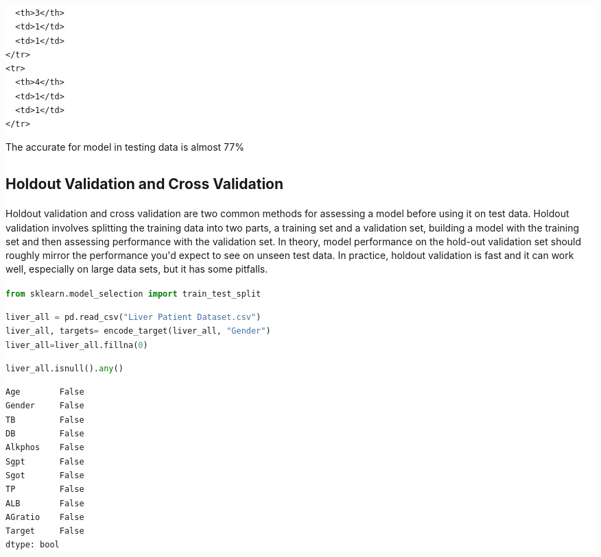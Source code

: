       <th>3</th>
      <td>1</td>
      <td>1</td>
    </tr>
    <tr>
      <th>4</th>
      <td>1</td>
      <td>1</td>
    </tr>
  </tbody>
</table>
</div>



The accurate for model in testing data is almost 77%

## Holdout Validation and Cross Validation


Holdout validation and cross validation are two common methods for assessing a model before using it on test data. Holdout validation involves splitting the training data into two parts, a training set and a validation set, building a model with the training set and then assessing performance with the validation set. In theory, model performance on the hold-out validation set should roughly mirror the performance you'd expect to see on unseen test data. In practice, holdout validation is fast and it can work well, especially on large data sets, but it has some pitfalls.


```python
from sklearn.model_selection import train_test_split
```


```python
liver_all = pd.read_csv("Liver Patient Dataset.csv") 
liver_all, targets= encode_target(liver_all, "Gender")
liver_all=liver_all.fillna(0)
```


```python
liver_all.isnull().any()
```




    Age        False
    Gender     False
    TB         False
    DB         False
    Alkphos    False
    Sgpt       False
    Sgot       False
    TP         False
    ALB        False
    AGratio    False
    Target     False
    dtype: bool
